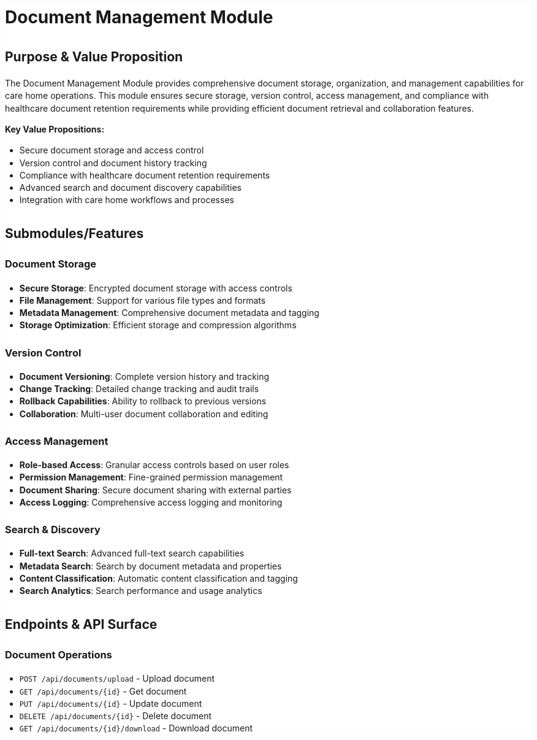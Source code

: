 # Document Management Module

## Purpose & Value Proposition

The Document Management Module provides comprehensive document storage, organization, and management capabilities for care home operations. This module ensures secure storage, version control, access management, and compliance with healthcare document retention requirements while providing efficient document retrieval and collaboration features.

**Key Value Propositions:**
- Secure document storage and access control
- Version control and document history tracking
- Compliance with healthcare document retention requirements
- Advanced search and document discovery capabilities
- Integration with care home workflows and processes

## Submodules/Features

### Document Storage
- **Secure Storage**: Encrypted document storage with access controls
- **File Management**: Support for various file types and formats
- **Metadata Management**: Comprehensive document metadata and tagging
- **Storage Optimization**: Efficient storage and compression algorithms

### Version Control
- **Document Versioning**: Complete version history and tracking
- **Change Tracking**: Detailed change tracking and audit trails
- **Rollback Capabilities**: Ability to rollback to previous versions
- **Collaboration**: Multi-user document collaboration and editing

### Access Management
- **Role-based Access**: Granular access controls based on user roles
- **Permission Management**: Fine-grained permission management
- **Document Sharing**: Secure document sharing with external parties
- **Access Logging**: Comprehensive access logging and monitoring

### Search & Discovery
- **Full-text Search**: Advanced full-text search capabilities
- **Metadata Search**: Search by document metadata and properties
- **Content Classification**: Automatic content classification and tagging
- **Search Analytics**: Search performance and usage analytics

## Endpoints & API Surface

### Document Operations
- `POST /api/documents/upload` - Upload document
- `GET /api/documents/{id}` - Get document
- `PUT /api/documents/{id}` - Update document
- `DELETE /api/documents/{id}` - Delete document
- `GET /api/documents/{id}/download` - Download document
